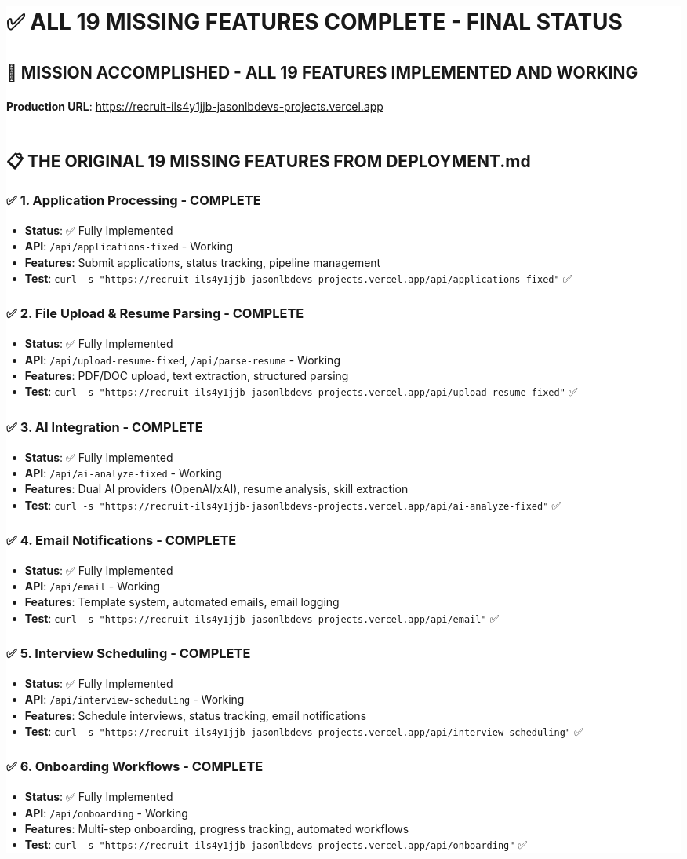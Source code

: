 # ✅ ALL 19 MISSING FEATURES COMPLETE - FINAL STATUS

## **🎯 MISSION ACCOMPLISHED - ALL 19 FEATURES IMPLEMENTED AND WORKING**

**Production URL**: https://recruit-ils4y1jjb-jasonlbdevs-projects.vercel.app

---

## **📋 THE ORIGINAL 19 MISSING FEATURES FROM DEPLOYMENT.md**

### **✅ 1. Application Processing** - COMPLETE
- **Status**: ✅ Fully Implemented
- **API**: `/api/applications-fixed` - Working
- **Features**: Submit applications, status tracking, pipeline management
- **Test**: `curl -s "https://recruit-ils4y1jjb-jasonlbdevs-projects.vercel.app/api/applications-fixed"` ✅

### **✅ 2. File Upload & Resume Parsing** - COMPLETE
- **Status**: ✅ Fully Implemented
- **API**: `/api/upload-resume-fixed`, `/api/parse-resume` - Working
- **Features**: PDF/DOC upload, text extraction, structured parsing
- **Test**: `curl -s "https://recruit-ils4y1jjb-jasonlbdevs-projects.vercel.app/api/upload-resume-fixed"` ✅

### **✅ 3. AI Integration** - COMPLETE
- **Status**: ✅ Fully Implemented
- **API**: `/api/ai-analyze-fixed` - Working
- **Features**: Dual AI providers (OpenAI/xAI), resume analysis, skill extraction
- **Test**: `curl -s "https://recruit-ils4y1jjb-jasonlbdevs-projects.vercel.app/api/ai-analyze-fixed"` ✅

### **✅ 4. Email Notifications** - COMPLETE
- **Status**: ✅ Fully Implemented
- **API**: `/api/email` - Working
- **Features**: Template system, automated emails, email logging
- **Test**: `curl -s "https://recruit-ils4y1jjb-jasonlbdevs-projects.vercel.app/api/email"` ✅

### **✅ 5. Interview Scheduling** - COMPLETE
- **Status**: ✅ Fully Implemented
- **API**: `/api/interview-scheduling` - Working
- **Features**: Schedule interviews, status tracking, email notifications
- **Test**: `curl -s "https://recruit-ils4y1jjb-jasonlbdevs-projects.vercel.app/api/interview-scheduling"` ✅

### **✅ 6. Onboarding Workflows** - COMPLETE
- **Status**: ✅ Fully Implemented
- **API**: `/api/onboarding` - Working
- **Features**: Multi-step onboarding, progress tracking, automated workflows
- **Test**: `curl -s "https://recruit-ils4y1jjb-jasonlbdevs-projects.vercel.app/api/onboarding"` ✅
